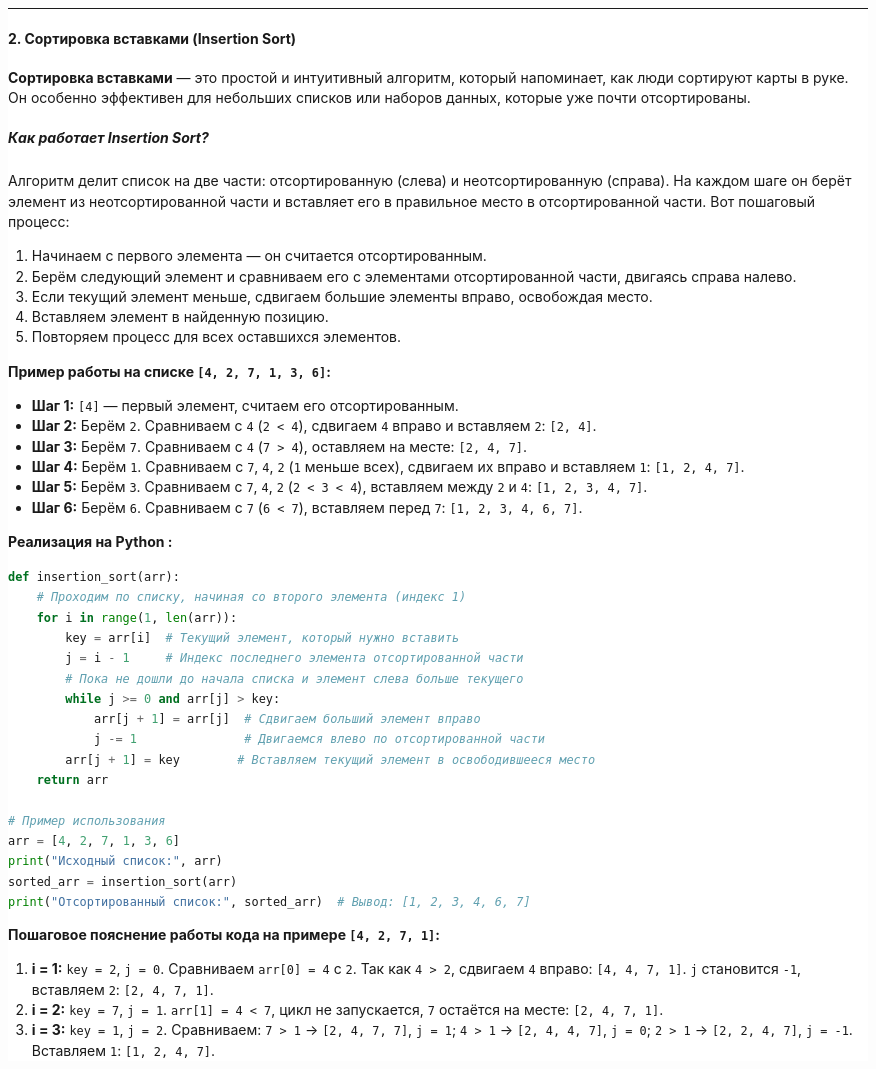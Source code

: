
---
#### 2. Сортировка вставками (Insertion Sort)
**Сортировка вставками** — это простой и интуитивный алгоритм, который напоминает, как люди сортируют карты в руке. Он особенно эффективен для небольших списков или наборов данных, которые уже почти отсортированы.

##### Как работает Insertion Sort?
Алгоритм делит список на две части: отсортированную (слева) и неотсортированную (справа). На каждом шаге он берёт элемент из неотсортированной части и вставляет его в правильное место в отсортированной части. Вот пошаговый процесс:

1. Начинаем с первого элемента — он считается отсортированным.
2. Берём следующий элемент и сравниваем его с элементами отсортированной части, двигаясь справа налево.
3. Если текущий элемент меньше, сдвигаем большие элементы вправо, освобождая место.
4. Вставляем элемент в найденную позицию.
5. Повторяем процесс для всех оставшихся элементов.

**Пример работы на списке `[4, 2, 7, 1, 3, 6]`:**

- **Шаг 1:** `[4]` — первый элемент, считаем его отсортированным.
- **Шаг 2:** Берём `2`. Сравниваем с `4` (`2 < 4`), сдвигаем `4` вправо и вставляем `2`: `[2, 4]`.
- **Шаг 3:** Берём `7`. Сравниваем с `4` (`7 > 4`), оставляем на месте: `[2, 4, 7]`.
- **Шаг 4:** Берём `1`. Сравниваем с `7`, `4`, `2` (`1` меньше всех), сдвигаем их вправо и вставляем `1`: `[1, 2, 4, 7]`.
- **Шаг 5:** Берём `3`. Сравниваем с `7`, `4`, `2` (`2 < 3 < 4`), вставляем между `2` и `4`: `[1, 2, 3, 4, 7]`.
- **Шаг 6:** Берём `6`. Сравниваем с `7` (`6 < 7`), вставляем перед `7`: `[1, 2, 3, 4, 6, 7]`.

**Реализация на Python :**

```python
def insertion_sort(arr):
    # Проходим по списку, начиная со второго элемента (индекс 1)
    for i in range(1, len(arr)):
        key = arr[i]  # Текущий элемент, который нужно вставить
        j = i - 1     # Индекс последнего элемента отсортированной части
        # Пока не дошли до начала списка и элемент слева больше текущего
        while j >= 0 and arr[j] > key:
            arr[j + 1] = arr[j]  # Сдвигаем больший элемент вправо
            j -= 1               # Двигаемся влево по отсортированной части
        arr[j + 1] = key        # Вставляем текущий элемент в освободившееся место
    return arr

# Пример использования
arr = [4, 2, 7, 1, 3, 6]
print("Исходный список:", arr)
sorted_arr = insertion_sort(arr)
print("Отсортированный список:", sorted_arr)  # Вывод: [1, 2, 3, 4, 6, 7]
```

**Пошаговое пояснение работы кода на примере `[4, 2, 7, 1]`:**
1. **i = 1:** `key = 2`, `j = 0`. Сравниваем `arr[0] = 4` с `2`. Так как `4 > 2`, сдвигаем `4` вправо: `[4, 4, 7, 1]`. `j` становится `-1`, вставляем `2`: `[2, 4, 7, 1]`.
2. **i = 2:** `key = 7`, `j = 1`. `arr[1] = 4 < 7`, цикл не запускается, `7` остаётся на месте: `[2, 4, 7, 1]`.
3. **i = 3:** `key = 1`, `j = 2`. Сравниваем: `7 > 1` → `[2, 4, 7, 7]`, `j = 1`; `4 > 1` → `[2, 4, 4, 7]`, `j = 0`; `2 > 1` → `[2, 2, 4, 7]`, `j = -1`. Вставляем `1`: `[1, 2, 4, 7]`.
